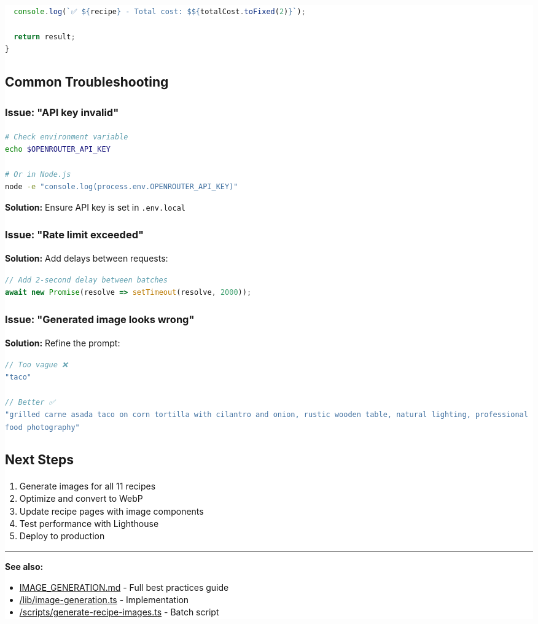 ```typescript
  console.log(`✅ ${recipe} - Total cost: $${totalCost.toFixed(2)}`);

  return result;
}
```

## Common Troubleshooting

### Issue: "API key invalid"

```bash
# Check environment variable
echo $OPENROUTER_API_KEY

# Or in Node.js
node -e "console.log(process.env.OPENROUTER_API_KEY)"
```

**Solution:** Ensure API key is set in `.env.local`

### Issue: "Rate limit exceeded"

**Solution:** Add delays between requests:

```typescript
// Add 2-second delay between batches
await new Promise(resolve => setTimeout(resolve, 2000));
```

### Issue: "Generated image looks wrong"

**Solution:** Refine the prompt:

```typescript
// Too vague ❌
"taco"

// Better ✅
"grilled carne asada taco on corn tortilla with cilantro and onion, rustic wooden table, natural lighting, professional food photography"
```

## Next Steps

1. Generate images for all 11 recipes
2. Optimize and convert to WebP
3. Update recipe pages with image components
4. Test performance with Lighthouse
5. Deploy to production

---

**See also:**
- [IMAGE_GENERATION.md](./IMAGE_GENERATION.md) - Full best practices guide
- [/lib/image-generation.ts](../lib/image-generation.ts) - Implementation
- [/scripts/generate-recipe-images.ts](../scripts/generate-recipe-images.ts) - Batch script
